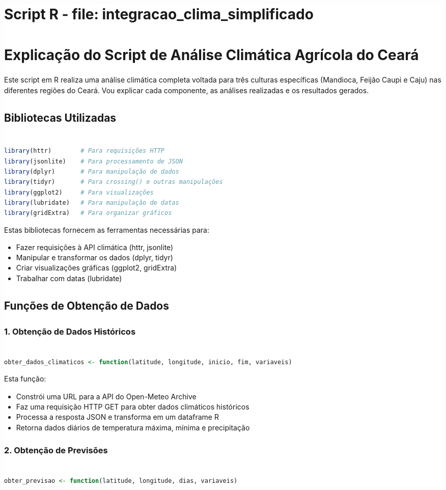 # Script R - file: integracao_clima_simplificado

# Explicação do Script de Análise Climática Agrícola do Ceará

Este script em R realiza uma análise climática completa voltada para três culturas específicas (Mandioca, Feijão Caupi e Caju) nas diferentes regiões do Ceará. Vou explicar cada componente, as análises realizadas e os resultados gerados.

## Bibliotecas Utilizadas

```r

library(httr)        # Para requisições HTTP
library(jsonlite)    # Para processamento de JSON
library(dplyr)       # Para manipulação de dados
library(tidyr)       # Para crossing() e outras manipulações
library(ggplot2)     # Para visualizações
library(lubridate)   # Para manipulação de datas
library(gridExtra)   # Para organizar gráficos

```

Estas bibliotecas fornecem as ferramentas necessárias para:

- Fazer requisições à API climática (httr, jsonlite)
- Manipular e transformar os dados (dplyr, tidyr)
- Criar visualizações gráficas (ggplot2, gridExtra)
- Trabalhar com datas (lubridate)

## Funções de Obtenção de Dados

### 1. Obtenção de Dados Históricos

```r

obter_dados_climaticos <- function(latitude, longitude, inicio, fim, variaveis)

```

Esta função:

- Constrói uma URL para a API do Open-Meteo Archive
- Faz uma requisição HTTP GET para obter dados climáticos históricos
- Processa a resposta JSON e transforma em um dataframe R
- Retorna dados diários de temperatura máxima, mínima e precipitação

### 2. Obtenção de Previsões

```r

obter_previsao <- function(latitude, longitude, dias, variaveis)

```
